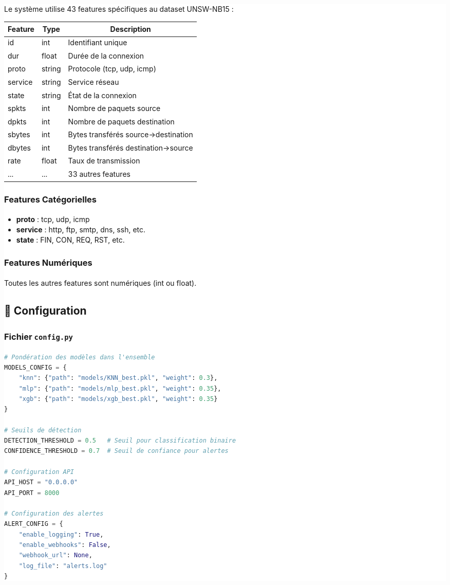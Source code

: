 Le système utilise 43 features spécifiques au dataset UNSW-NB15 :

| Feature | Type | Description |
|---------|------|-------------|
| id | int | Identifiant unique |
| dur | float | Durée de la connexion |
| proto | string | Protocole (tcp, udp, icmp) |
| service | string | Service réseau |
| state | string | État de la connexion |
| spkts | int | Nombre de paquets source |
| dpkts | int | Nombre de paquets destination |
| sbytes | int | Bytes transférés source→destination |
| dbytes | int | Bytes transférés destination→source |
| rate | float | Taux de transmission |
| ... | ... | 33 autres features |

### Features Catégorielles
- **proto** : tcp, udp, icmp
- **service** : http, ftp, smtp, dns, ssh, etc.
- **state** : FIN, CON, REQ, RST, etc.

### Features Numériques
Toutes les autres features sont numériques (int ou float).

## 🔧 Configuration

### Fichier `config.py`

```python
# Pondération des modèles dans l'ensemble
MODELS_CONFIG = {
    "knn": {"path": "models/KNN_best.pkl", "weight": 0.3},
    "mlp": {"path": "models/mlp_best.pkl", "weight": 0.35}, 
    "xgb": {"path": "models/xgb_best.pkl", "weight": 0.35}
}

# Seuils de détection
DETECTION_THRESHOLD = 0.5   # Seuil pour classification binaire
CONFIDENCE_THRESHOLD = 0.7  # Seuil de confiance pour alertes

# Configuration API
API_HOST = "0.0.0.0"
API_PORT = 8000

# Configuration des alertes
ALERT_CONFIG = {
    "enable_logging": True,
    "enable_webhooks": False,
    "webhook_url": None,
    "log_file": "alerts.log"
}
```
